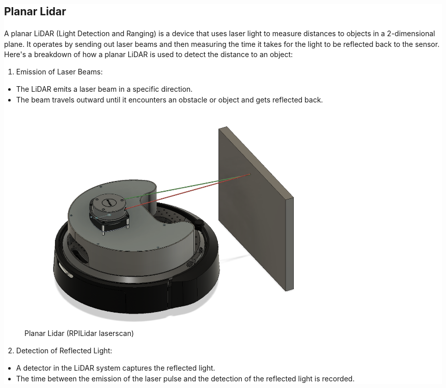 
## Planar Lidar

A planar LiDAR (Light Detection and Ranging) is a device that uses laser light to measure distances to objects in a 2-dimensional plane. It operates by sending out laser beams and then measuring the time it takes for the light to be reflected back to the sensor. Here's a breakdown of how a planar LiDAR is used to detect the distance to an object:

1. Emission of Laser Beams:
- The LiDAR emits a laser beam in a specific direction.
- The beam travels outward until it encounters an obstacle or object and gets reflected back.

<figure class="aligncenter">
    <img src="media/planarlidar.png" alt="planarlidar" style="width: 70%"/>
    <figcaption>Planar Lidar (RPILidar laserscan)</figcaption>
</figure>

2. Detection of Reflected Light:
- A detector in the LiDAR system captures the reflected light.
- The time between the emission of the laser pulse and the detection of the reflected light is recorded.
